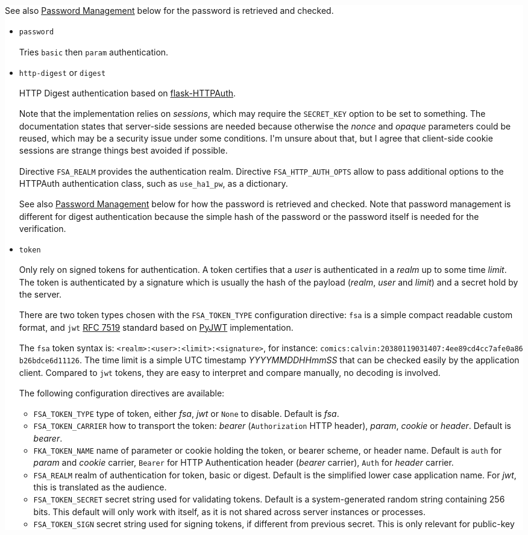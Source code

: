   See also [Password Management](#password-management) below for
  the password is retrieved and checked.

- `password`

  Tries `basic` then `param` authentication.

- `http-digest` or `digest`

  HTTP Digest authentication based on [flask-HTTPAuth](https://pypi.org/project/Flask-HTTPAuth/).

  Note that the implementation relies on *sessions*, which may require
  the `SECRET_KEY` option to be set to something.
  The documentation states that server-side sessions are needed because
  otherwise the *nonce* and *opaque* parameters could be reused, which
  may be a security issue under some conditions. I'm unsure about that,
  but I agree that client-side cookie sessions are strange things best
  avoided if possible.

  Directive `FSA_REALM` provides the authentication realm.
  Directive `FSA_HTTP_AUTH_OPTS` allow to pass additional options to the
  HTTPAuth authentication class, such as `use_ha1_pw`, as a dictionary.

  See also [Password Management](#password-management) below for
  how the password is retrieved and checked. Note that password management
  is different for digest authentication because the simple hash of the
  password or the password itself is needed for the verification.

- `token`

  Only rely on signed tokens for authentication.
  A token certifies that a *user* is authenticated in a *realm* up to some
  time *limit*.
  The token is authenticated by a signature which is usually the hash of the
  payload (*realm*, *user* and *limit*) and a secret hold by the server.

  There are two token types chosen with the `FSA_TOKEN_TYPE` configuration
  directive: `fsa` is a simple compact readable custom format, and `jwt`
  [RFC 7519](https://tools.ietf.org/html/rfc7519) standard based
  on [PyJWT](https://pypi.org/project/PyJWT/) implementation.

  The `fsa` token syntax is: `<realm>:<user>:<limit>:<signature>`,
  for instance: `comics:calvin:20380119031407:4ee89cd4cc7afe0a86b26bdce6d11126`.
  The time limit is a simple UTC timestamp *YYYYMMDDHHmmSS* that
  can be checked easily by the application client.
  Compared to `jwt` tokens, they are easy to interpret and compare manually,
  no decoding is involved.

  The following configuration directives are available:

  - `FSA_TOKEN_TYPE` type of token, either *fsa*, *jwt* or `None` to disable.
    Default is *fsa*.
  - `FSA_TOKEN_CARRIER` how to transport the token: *bearer* (`Authorization`
    HTTP header), *param*, *cookie* or *header*.
    Default is *bearer*.
  - `FKA_TOKEN_NAME` name of parameter or cookie holding the token, or
    bearer scheme, or header name.
    Default is `auth` for *param* and *cookie* carrier,
    `Bearer` for HTTP Authentication header (*bearer* carrier),
    `Auth` for *header* carrier.
  - `FSA_REALM` realm of authentication for token, basic or digest.
    Default is the simplified lower case application name.
    For *jwt*, this is translated as the audience.
  - `FSA_TOKEN_SECRET` secret string used for validating tokens.
    Default is a system-generated random string containing 256 bits.
    This default will only work with itself, as it is not shared
    across server instances or processes.
  - `FSA_TOKEN_SIGN` secret string used for signing tokens, if
    different from previous secret. This is only relevant for public-key